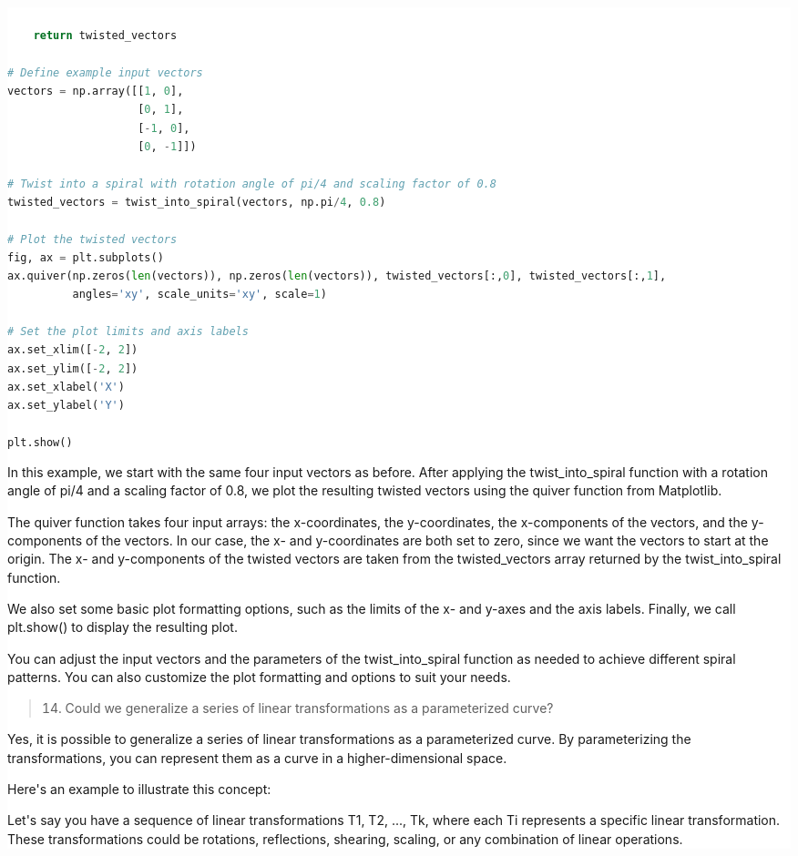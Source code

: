 ```python
    
    return twisted_vectors

# Define example input vectors
vectors = np.array([[1, 0],
                    [0, 1],
                    [-1, 0],
                    [0, -1]])

# Twist into a spiral with rotation angle of pi/4 and scaling factor of 0.8
twisted_vectors = twist_into_spiral(vectors, np.pi/4, 0.8)

# Plot the twisted vectors
fig, ax = plt.subplots()
ax.quiver(np.zeros(len(vectors)), np.zeros(len(vectors)), twisted_vectors[:,0], twisted_vectors[:,1], 
          angles='xy', scale_units='xy', scale=1)

# Set the plot limits and axis labels
ax.set_xlim([-2, 2])
ax.set_ylim([-2, 2])
ax.set_xlabel('X')
ax.set_ylabel('Y')

plt.show()

```

In this example, we start with the same four input vectors as before. After applying the twist_into_spiral function with a rotation angle of pi/4 and a scaling factor of 0.8, we plot the resulting twisted vectors using the quiver function from Matplotlib.

The quiver function takes four input arrays: the x-coordinates, the y-coordinates, the x-components of the vectors, and the y-components of the vectors. In our case, the x- and y-coordinates are both set to zero, since we want the vectors to start at the origin. The x- and y-components of the twisted vectors are taken from the twisted_vectors array returned by the twist_into_spiral function.

We also set some basic plot formatting options, such as the limits of the x- and y-axes and the axis labels. Finally, we call plt.show() to display the resulting plot.

You can adjust the input vectors and the parameters of the twist_into_spiral function as needed to achieve different spiral patterns. You can also customize the plot formatting and options to suit your needs.

> 14. Could we generalize a series of linear transformations as a parameterized curve? 

Yes, it is possible to generalize a series of linear transformations as a parameterized curve. By parameterizing the transformations, you can represent them as a curve in a higher-dimensional space.

Here's an example to illustrate this concept:

Let's say you have a sequence of linear transformations T1, T2, ..., Tk, where each Ti represents a specific linear transformation. These transformations could be rotations, reflections, shearing, scaling, or any combination of linear operations.
